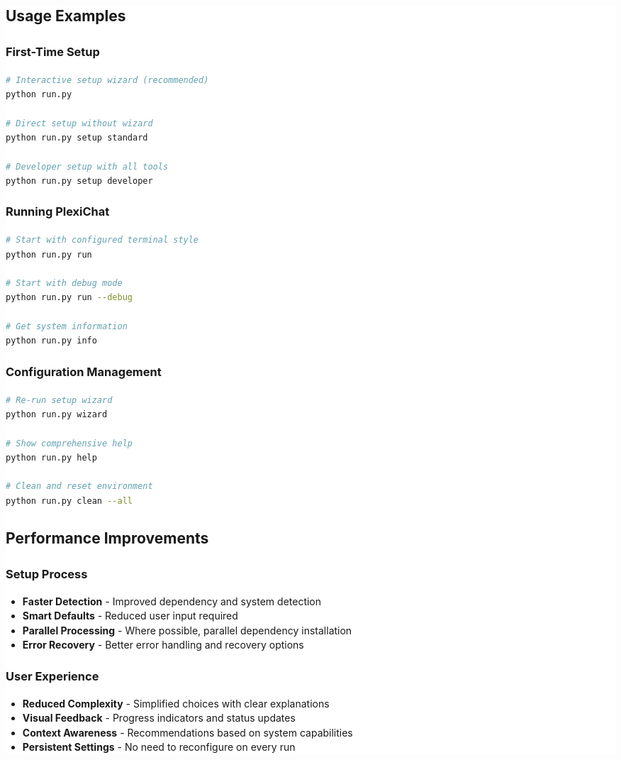 ## Usage Examples

### First-Time Setup
```bash
# Interactive setup wizard (recommended)
python run.py

# Direct setup without wizard
python run.py setup standard

# Developer setup with all tools
python run.py setup developer
```

### Running PlexiChat
```bash
# Start with configured terminal style
python run.py run

# Start with debug mode
python run.py run --debug

# Get system information
python run.py info
```

### Configuration Management
```bash
# Re-run setup wizard
python run.py wizard

# Show comprehensive help
python run.py help

# Clean and reset environment
python run.py clean --all
```

## Performance Improvements

### Setup Process
- **Faster Detection** - Improved dependency and system detection
- **Smart Defaults** - Reduced user input required
- **Parallel Processing** - Where possible, parallel dependency installation
- **Error Recovery** - Better error handling and recovery options

### User Experience
- **Reduced Complexity** - Simplified choices with clear explanations
- **Visual Feedback** - Progress indicators and status updates
- **Context Awareness** - Recommendations based on system capabilities
- **Persistent Settings** - No need to reconfigure on every run
